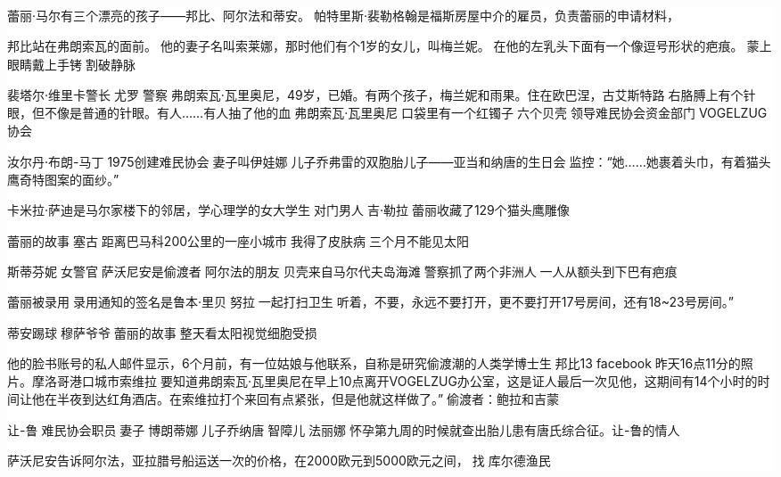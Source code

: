 蕾丽·马尔有三个漂亮的孩子——邦比、阿尔法和蒂安。
帕特里斯·裴勒格翰是福斯房屋中介的雇员，负责蕾丽的申请材料，

邦比站在弗朗索瓦的面前。
他的妻子名叫索莱娜，那时他们有个1岁的女儿，叫梅兰妮。
在他的左乳头下面有一个像逗号形状的疤痕。
蒙上眼睛戴上手铐 割破静脉

裴塔尔·维里卡警长
尤罗 警察
弗朗索瓦·瓦里奥尼，49岁，已婚。有两个孩子，梅兰妮和雨果。住在欧巴涅，古艾斯特路
右胳膊上有个针眼，但不像是普通的针眼。有人……有人抽了他的血
弗朗索瓦·瓦里奥尼 口袋里有一个红镯子 六个贝壳
领导难民协会资金部门 VOGELZUG协会

汝尔丹·布朗-马丁 1975创建难民协会
妻子叫伊娃娜
儿子乔弗雷的双胞胎儿子——亚当和纳唐的生日会
监控：“她……她裹着头巾，有着猫头鹰奇特图案的面纱。”

卡米拉·萨迪是马尔家楼下的邻居，学心理学的女大学生
对门男人 吉·勒拉
蕾丽收藏了129个猫头鹰雕像

蕾丽的故事
塞古 距离巴马科200公里的一座小城市
我得了皮肤病 三个月不能见太阳

斯蒂芬妮 女警官
萨沃尼安是偷渡者 阿尔法的朋友
贝壳来自马尔代夫岛海滩
警察抓了两个非洲人 一人从额头到下巴有疤痕

蕾丽被录用 录用通知的签名是鲁本·里贝
努拉 一起打扫卫生
听着，不要，永远不要打开，更不要打开17号房间，还有18~23号房间。”

蒂安踢球
穆萨爷爷
蕾丽的故事
整天看太阳视觉细胞受损

他的脸书账号的私人邮件显示，6个月前，有一位姑娘与他联系，自称是研究偷渡潮的人类学博士生
邦比13
facebook 昨天16点11分的照片。摩洛哥港口城市索维拉
要知道弗朗索瓦·瓦里奥尼在早上10点离开VOGELZUG办公室，这是证人最后一次见他，这期间有14个小时的时间让他在半夜到达红角酒店。在索维拉打个来回有点紧张，但是他就这样做了。”
偷渡者：鲍拉和吉蒙

让-鲁 难民协会职员
妻子 博朗蒂娜
儿子乔纳唐 智障儿
法丽娜 怀孕第九周的时候就查出胎儿患有唐氏综合征。让-鲁的情人

萨沃尼安告诉阿尔法，亚拉腊号船运送一次的价格，在2000欧元到5000欧元之间，
找 库尔德渔民

